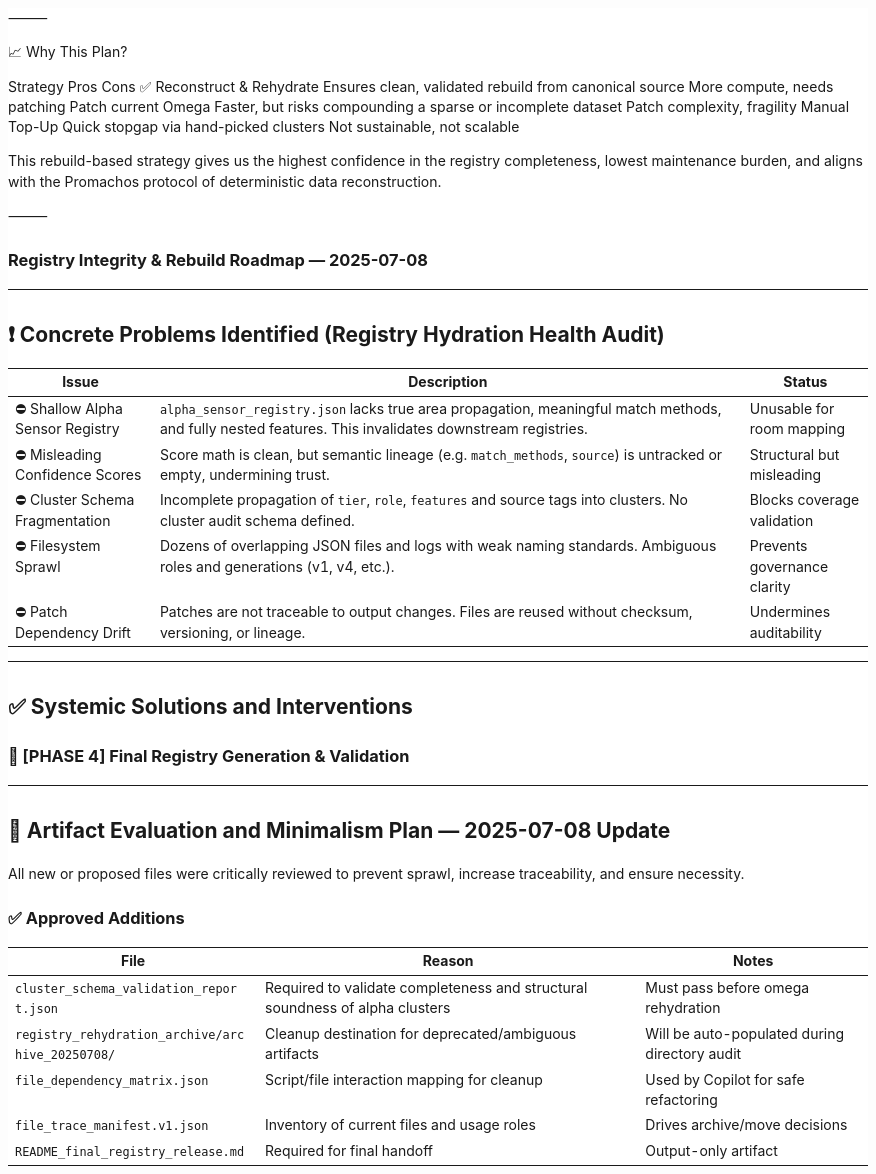 ⸻

📈 Why This Plan?

Strategy Pros Cons
✅ Reconstruct & Rehydrate Ensures clean, validated rebuild from canonical source More compute, needs patching
Patch current Omega Faster, but risks compounding a sparse or incomplete dataset Patch complexity, fragility
Manual Top-Up Quick stopgap via hand-picked clusters Not sustainable, not scalable

This rebuild-based strategy gives us the highest confidence in the registry completeness, lowest maintenance burden, and aligns with the Promachos protocol of deterministic data reconstruction.

⸻

### Registry Integrity & Rebuild Roadmap — 2025-07-08

---

## ❗ Concrete Problems Identified (Registry Hydration Health Audit)

| Issue | Description | Status |
|-------|-------------|--------|
| ⛔ Shallow Alpha Sensor Registry | `alpha_sensor_registry.json` lacks true area propagation, meaningful match methods, and fully nested features. This invalidates downstream registries. | Unusable for room mapping |
| ⛔ Misleading Confidence Scores | Score math is clean, but semantic lineage (e.g. `match_methods`, `source`) is untracked or empty, undermining trust. | Structural but misleading |
| ⛔ Cluster Schema Fragmentation | Incomplete propagation of `tier`, `role`, `features` and source tags into clusters. No cluster audit schema defined. | Blocks coverage validation |
| ⛔ Filesystem Sprawl | Dozens of overlapping JSON files and logs with weak naming standards. Ambiguous roles and generations (v1, v4, etc.). | Prevents governance clarity |
| ⛔ Patch Dependency Drift | Patches are not traceable to output changes. Files are reused without checksum, versioning, or lineage. | Undermines auditability |

---

## ✅ Systemic Solutions and Interventions

### 🧪 [PHASE 4] Final Registry Generation & Validation

---

## 🧠 Artifact Evaluation and Minimalism Plan — 2025-07-08 Update

All new or proposed files were critically reviewed to prevent sprawl, increase traceability, and ensure necessity.

### ✅ Approved Additions

| File | Reason | Notes |
|------|--------|-------|
| `cluster_schema_validation_report.json` | Required to validate completeness and structural soundness of alpha clusters | Must pass before omega rehydration |
| `registry_rehydration_archive/archive_20250708/` | Cleanup destination for deprecated/ambiguous artifacts | Will be auto-populated during directory audit |
| `file_dependency_matrix.json` | Script/file interaction mapping for cleanup | Used by Copilot for safe refactoring |
| `file_trace_manifest.v1.json` | Inventory of current files and usage roles | Drives archive/move decisions |
| `README_final_registry_release.md` | Required for final handoff | Output-only artifact |
